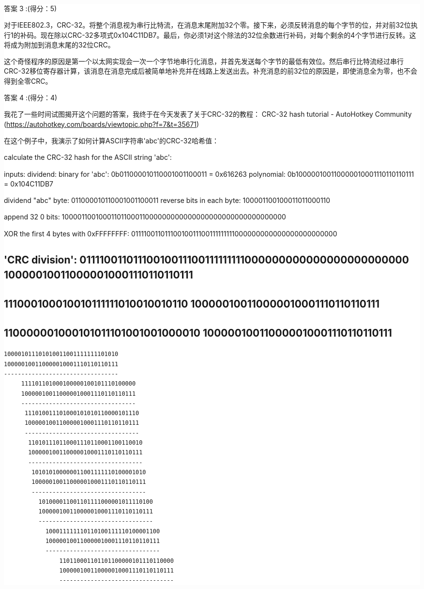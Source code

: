 答案 3 :(得分：5)

对于IEEE802.3，CRC-32。将整个消息视为串行比特流，在消息末尾附加32个零。接下来，必须反转消息的每个字节的位，并对前32位执行1的补码。现在除以CRC-32多项式0x104C11DB7。最后，你必须1对这个除法的32位余数进行补码，对每个剩余的4个字节进行反转。这将成为附加到消息末尾的32位CRC。

这个奇怪程序的原因是第一个以太网实现会一次一个字节地串行化消息，并首先发送每个字节的最低有效位。然后串行比特流经过串行CRC-32移位寄存器计算，该消息在消息完成后被简单地补充并在线路上发送出去。补充消息的前32位的原因是，即使消息全为零，也不会得到全零CRC。


答案 4 :(得分：4)

我花了一些时间试图揭开这个问题的答案，我终于在今天发表了关于CRC-32的教程： CRC-32 hash tutorial - AutoHotkey Community (https://autohotkey.com/boards/viewtopic.php?f=7&t=35671)

在这个例子中，我演示了如何计算ASCII字符串'abc'的CRC-32哈希值：

calculate the CRC-32 hash for the ASCII string 'abc':

inputs:
dividend: binary for 'abc': 0b011000010110001001100011 = 0x616263
polynomial: 0b100000100110000010001110110110111 = 0x104C11DB7

dividend "abc" byte:
011000010110001001100011
reverse bits in each byte:
100001100100011011000110

append 32 0 bits:
10000110010001101100011000000000000000000000000000000000

XOR the first 4 bytes with 0xFFFFFFFF:
01111001101110010011100111111111000000000000000000000000

'CRC division':
01111001101110010011100111111111000000000000000000000000
 100000100110000010001110110110111
 ---------------------------------
  111000100010010111111010010010110
  100000100110000010001110110110111
  ---------------------------------
   110000001000101011101001001000010
   100000100110000010001110110110111
   ---------------------------------
    100001011101010011001111111101010
    100000100110000010001110110110111
    ---------------------------------
         111101101000100000100101110100000
         100000100110000010001110110110111
         ---------------------------------
          111010011101000101010110000101110
          100000100110000010001110110110111
          ---------------------------------
           110101110110001110110001100110010
           100000100110000010001110110110111
           ---------------------------------
            101010100000011001111110100001010
            100000100110000010001110110110111
            ---------------------------------
              101000011001101111000001011110100
              100000100110000010001110110110111
              ---------------------------------
                100011111110110100111110100001100
                100000100110000010001110110110111
                ---------------------------------
                    110110001101101100000101110110000
                    100000100110000010001110110110111
                    ---------------------------------